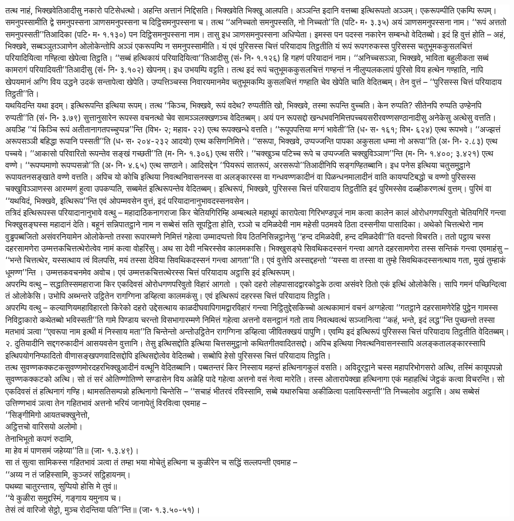 तत्थ नाहं, भिक्खवेतिआदीसु नकारो पटिसेधत्थो। अहन्ति अत्तानं निद्दिसति। भिक्खवेति भिक्खू आलपति। अञ्ञन्ति इदानि वत्तब्बा इत्थिरूपतो अञ्ञम्। एकरूपम्पीति एकम्पि रूपम्। समनुपस्सामीति द्वे समनुपस्सना ञाणसमनुपस्सना च दिट्ठिसमनुपस्सना च। तत्थ ‘‘अनिच्चतो समनुपस्सति, नो निच्चतो’’ति (पटि॰ म॰ ३.३५) अयं ञाणसमनुपस्सना नाम। ‘‘रूपं अत्ततो समनुपस्सती’’तिआदिका (पटि॰ म॰ १.१३०) पन दिट्ठिसमनुपस्सना नाम। तासु इध ञाणसमनुपस्सना अधिप्पेता। इमस्स पन पदस्स नकारेन सम्बन्धो वेदितब्बो। इदं हि वुत्तं होति – अहं, भिक्खवे, सब्बञ्ञुतञ्ञाणेन ओलोकेन्तोपि अञ्ञं एकरूपम्पि न समनुपस्सामीति। यं एवं पुरिसस्स चित्तं परियादाय तिट्ठतीति यं रूपं रूपगरुकस्स पुरिसस्स चतुभूमककुसलचित्तं परियादियित्वा गण्हित्वा खेपेत्वा तिट्ठति। ‘‘सब्बं हत्थिकायं परियादियित्वा’’तिआदीसु (सं॰ नि॰ १.१२६) हि गहणं परियादानं नाम। ‘‘अनिच्चसञ्ञा, भिक्खवे, भाविता बहुलीकता सब्बं कामरागं परियादियती’’तिआदीसु (सं॰ नि॰ ३.१०२) खेपनम्। इध उभयम्पि वट्टति। तत्थ इदं रूपं चतुभूमककुसलचित्तं गण्हन्तं न नीलुप्पलकलापं पुरिसो विय हत्थेन गण्हाति, नापि खेपयमानं अग्गि विय उद्धने उदकं सन्तापेत्वा खेपेति। उप्पत्तिञ्चस्स निवारयमानमेव चतुभूमकम्पि कुसलचित्तं गण्हाति चेव खेपेति चाति वेदितब्बम्। तेन वुत्तं – ‘‘पुरिसस्स चित्तं परियादाय तिट्ठती’’ति।  
यथयिदन्ति यथा इदम्। इत्थिरूपन्ति इत्थिया रूपम्। तत्थ ‘‘किञ्च, भिक्खवे, रूपं वदेथ? रुप्पतीति खो, भिक्खवे, तस्मा रूपन्ति वुच्चति। केन रुप्पति? सीतेनपि रुप्पति उण्हेनपि रुप्पती’’ति (सं॰ नि॰ ३.७९) सुत्तानुसारेन रूपस्स वचनत्थो चेव सामञ्ञलक्खणञ्च वेदितब्बम्। अयं पन रूपसद्दो खन्धभवनिमित्तपच्चयसरीरवण्णसण्ठानादीसु अनेकेसु अत्थेसु वत्तति। अयञ्हि ‘‘यं किञ्चि रूपं अतीतानागतपच्चुप्पन्न’’न्ति (विभ॰ २; महाव॰ २२) एत्थ रूपक्खन्धे वत्तति। ‘‘रूपूपपत्तिया मग्गं भावेती’’ति (ध॰ स॰ १६१; विभ॰ ६२४) एत्थ रूपभवे। ‘‘अज्झत्तं अरूपसञ्ञी बहिद्धा रूपानि पस्सती’’ति (ध॰ स॰ २०४-२३२ आदयो) एत्थ कसिणनिमित्ते। ‘‘सरूपा, भिक्खवे, उप्पज्जन्ति पापका अकुसला धम्मा नो अरूपा’’ति (अ॰ नि॰ २.८३) एत्थ पच्चये। ‘‘आकासो परिवारितो रूपन्तेव सङ्खं गच्छती’’ति (म॰ नि॰ १.३०६) एत्थ सरीरे। ‘‘चक्खुञ्च पटिच्च रूपे च उप्पज्जति चक्खुविञ्ञाण’’न्ति (म॰ नि॰ १.४००; ३.४२१) एत्थ वण्णे। ‘‘रूपप्पमाणो रूपप्पसन्नो’’ति (अ॰ नि॰ ४.६५) एत्थ सण्ठाने। आदिसद्देन ‘‘पियरूपं सातरूपं, अरसरूपो’’तिआदीनिपि सङ्गण्हितब्बानि। इध पनेस इत्थिया चतुसमुट्ठाने रूपायतनसङ्खाते वण्णे वत्तति। अपिच यो कोचि इत्थिया निवत्थनिवासनस्स वा अलङ्कारस्स वा गन्धवण्णकादीनं वा पिळन्धनमालादीनं वाति कायप्पटिबद्धो च वण्णो पुरिसस्स चक्खुविञ्ञाणस्स आरम्मणं हुत्वा उपकप्पति, सब्बमेतं इत्थिरूपन्तेव वेदितब्बम्। इत्थिरूपं, भिक्खवे, पुरिसस्स चित्तं परियादाय तिट्ठतीति इदं पुरिमस्सेव दळ्हीकरणत्थं वुत्तम्। पुरिमं वा ‘‘यथयिदं, भिक्खवे, इत्थिरूप’’न्ति एवं ओपम्मवसेन वुत्तं, इदं परियादानानुभावदस्सनवसेन।  
तत्रिदं इत्थिरूपस्स परियादानानुभावे वत्थु – महादाठिकनागराजा किर चेतियगिरिम्हि अम्बत्थले महाथूपं कारापेत्वा गिरिभण्डपूजं नाम कत्वा कालेन कालं ओरोधगणपरिवुतो चेतियगिरिं गन्त्वा भिक्खुसङ्घस्स महादानं देति। बहूनं सन्निपातट्ठाने नाम न सब्बेसं सति सूपट्ठिता होति, रञ्ञो च दमिळदेवी नाम महेसी पठमवये ठिता दस्सनीया पासादिका। अथेको चित्तत्थेरो नाम वुड्ढपब्बजितो असंवरनियामेन ओलोकेन्तो तस्सा रूपारम्मणे निमित्तं गहेत्वा उम्मादप्पत्तो विय ठितनिसिन्नट्ठानेसु ‘‘हन्द दमिळदेवी, हन्द दमिळदेवी’’ति वदन्तो विचरति। ततो पट्ठाय चस्स दहरसामणेरा उम्मत्तकचित्तत्थेरोत्वेव नामं कत्वा वोहरिंसु। अथ सा देवी नचिरस्सेव कालमकासि। भिक्खुसङ्घे सिवथिकदस्सनं गन्त्वा आगते दहरसामणेरा तस्स सन्तिकं गन्त्वा एवमाहंसु – ‘‘भन्ते चित्तत्थेर, यस्सत्थाय त्वं विलपसि, मयं तस्सा देविया सिवथिकदस्सनं गन्त्वा आगता’’ति। एवं वुत्तेपि अस्सद्दहन्तो ‘‘यस्सा वा तस्सा वा तुम्हे सिवथिकदस्सनत्थाय गता, मुखं तुम्हाकं धूमण्ण’’न्ति । उम्मत्तकवचनमेव अवोच। एवं उम्मत्तकचित्तत्थेरस्स चित्तं परियादाय अट्ठासि इदं इत्थिरूपम्।  
अपरम्पि वत्थु – सद्धातिस्समहाराजा किर एकदिवसं ओरोधगणपरिवुतो विहारं आगतो । एको दहरो लोहपासादद्वारकोट्ठके ठत्वा असंवरे ठितो एकं इत्थिं ओलोकेसि। सापि गमनं पच्छिन्दित्वा तं ओलोकेसि। उभोपि अब्भन्तरे उट्ठितेन रागग्गिना डय्हित्वा कालमकंसु। एवं इत्थिरूपं दहरस्स चित्तं परियादाय तिट्ठति।  
अपरम्पि वत्थु – कल्याणियमहाविहारतो किरेको दहरो उद्देसत्थाय काळदीघवापिगामद्वारविहारं गन्त्वा निट्ठितुद्देसकिच्चो अत्थकामानं वचनं अग्गहेत्वा ‘‘गतट्ठाने दहरसामणेरेहि पुट्ठेन गामस्स निविट्ठाकारो कथेतब्बो भविस्सती’’ति गामे पिण्डाय चरन्तो विसभागारम्मणे निमित्तं गहेत्वा अत्तनो वसनट्ठानं गतो ताय निवत्थवत्थं सञ्जानित्वा ‘‘कहं, भन्ते, इदं लद्ध’’न्ति पुच्छन्तो तस्सा मतभावं ञत्वा ‘‘एवरूपा नाम इत्थी मं निस्साय मता’’ति चिन्तेन्तो अन्तोउट्ठितेन रागग्गिना डय्हित्वा जीवितक्खयं पापुणि। एवम्पि इदं इत्थिरूपं पुरिसस्स चित्तं परियादाय तिट्ठतीति वेदितब्बम्।  
२. दुतियादीनि सद्दगरुकादीनं आसयवसेन वुत्तानि। तेसु इत्थिसद्दोति इत्थिया चित्तसमुट्ठानो कथितगीतवादितसद्दो। अपिच इत्थिया निवत्थनिवासनस्सापि अलङ्कतालङ्कारस्सापि इत्थिपयोगनिप्फादितो वीणासङ्खपणवादिसद्दोपि इत्थिसद्दोत्वेव वेदितब्बो। सब्बोपि हेसो पुरिसस्स चित्तं परियादाय तिट्ठति।  
तत्थ सुवण्णकक्कटकसुवण्णमोरदहरभिक्खुआदीनं वत्थूनि वेदितब्बानि। पब्बतन्तरं किर निस्साय महन्तं हत्थिनागकुलं वसति। अविदूरट्ठाने चस्स महापरिभोगसरो अत्थि, तस्मिं कायूपपन्नो सुवण्णकक्कटको अत्थि। सो तं सरं ओतिण्णोतिण्णे सण्डासेन विय अळेहि पादे गहेत्वा अत्तनो वसं नेत्वा मारेति। तस्स ओतारापेक्खा हत्थिनागा एकं महाहत्थिं जेट्ठकं कत्वा विचरन्ति। सो एकदिवसं तं हत्थिनागं गण्हि। थामसतिसम्पन्नो हत्थिनागो चिन्तेसि – ‘‘सचाहं भीतरवं रविस्सामि, सब्बे यथारुचिया अकीळित्वा पलायिस्सन्ती’’ति निच्चलोव अट्ठासि। अथ सब्बेसं उत्तिण्णभावं ञत्वा तेन गहितभावं अत्तनो भरियं जानापेतुं विरवित्वा एवमाह –  
‘‘सिङ्गीमिगो आयतचक्खुनेत्तो,  
अट्ठित्तचो वारिसयो अलोमो।  
तेनाभिभूतो कपणं रुदामि,  
मा हेव मं पाणसमं जहेय्या’’ति॥ (जा॰ १.३.४९)।  
सा तं सुत्वा सामिकस्स गहितभावं ञत्वा तं तम्हा भया मोचेतुं हत्थिना च कुळीरेन च सद्धिं सल्लपन्ती एवमाह –  
‘‘अय्य न तं जहिस्सामि, कुञ्जरं सट्ठिहायनम्।  
पथब्या चातुरन्ताय, सुप्पियो होसि मे तुवं॥  
‘‘ये कुळीरा समुद्दस्मिं, गङ्गाय यमुनाय च।  
तेसं त्वं वारिजो सेट्ठो, मुञ्च रोदन्तिया पति’’न्ति॥ (जा॰ १.३.५०-५१)।  
